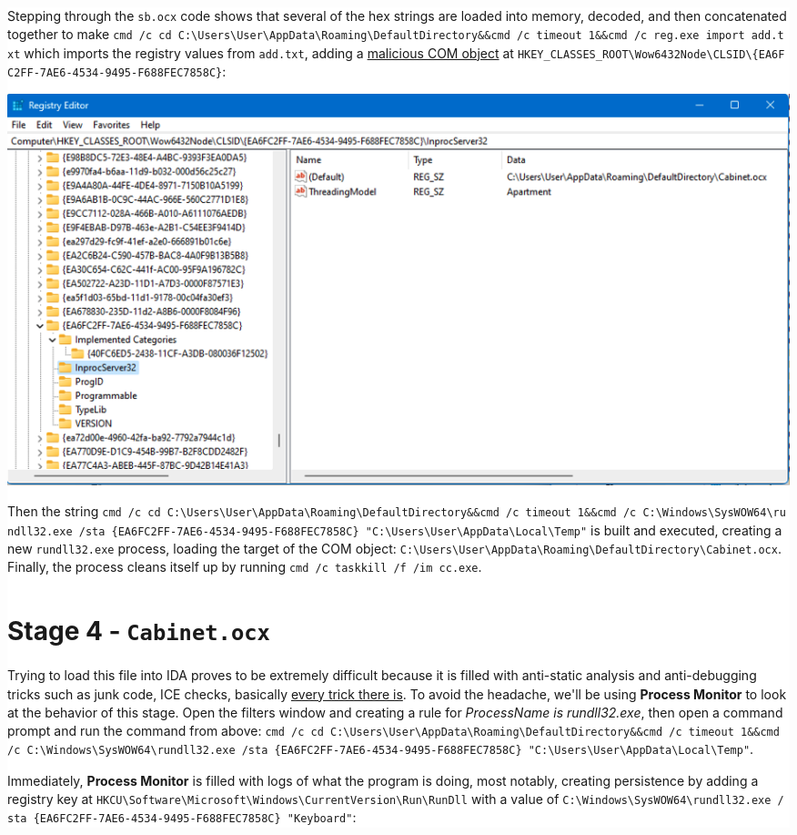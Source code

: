 Stepping through the `sb.ocx` code shows that several of the hex strings are loaded into memory, decoded, and then concatenated together to make `cmd /c cd C:\Users\User\AppData\Roaming\DefaultDirectory&&cmd /c timeout 1&&cmd /c reg.exe import add.txt` which imports the registry values from `add.txt`, adding a [malicious COM object](https://www.mandiant.com/resources/blog/hunting-com-objects) at `HKEY_CLASSES_ROOT\Wow6432Node\CLSID\{EA6FC2FF-7AE6-4534-9495-F688FEC7858C}`:

![Malicious COM object](./assets/malicious-com-object.png)


Then the string `cmd /c cd C:\Users\User\AppData\Roaming\DefaultDirectory&&cmd /c timeout 1&&cmd /c C:\Windows\SysWOW64\rundll32.exe /sta {EA6FC2FF-7AE6-4534-9495-F688FEC7858C} "C:\Users\User\AppData\Local\Temp"` is built and executed, creating a new `rundll32.exe` process, loading the target of the COM object: `C:\Users\User\AppData\Roaming\DefaultDirectory\Cabinet.ocx`. Finally, the process cleans itself up by running `cmd /c taskkill /f /im cc.exe`.

# Stage 4 - `Cabinet.ocx`

Trying to load this file into IDA proves to be extremely difficult because it is filled with anti-static analysis and anti-debugging tricks such as junk code, ICE checks, basically [every trick there is](https://anti-debug.checkpoint.com/). To avoid the headache, we'll be using **Process Monitor** to look at the behavior of this stage. Open the filters window and creating a rule for *ProcessName is rundll32.exe*, then open a command prompt and run the command from above: `cmd /c cd C:\Users\User\AppData\Roaming\DefaultDirectory&&cmd /c timeout 1&&cmd /c C:\Windows\SysWOW64\rundll32.exe /sta {EA6FC2FF-7AE6-4534-9495-F688FEC7858C} "C:\Users\User\AppData\Local\Temp"`.

Immediately, **Process Monitor** is filled with logs of what the program is doing, most notably, creating persistence by adding a registry key at `HKCU\Software\Microsoft\Windows\CurrentVersion\Run\RunDll` with a value of `C:\Windows\SysWOW64\rundll32.exe /sta {EA6FC2FF-7AE6-4534-9495-F688FEC7858C} "Keyboard"`:
